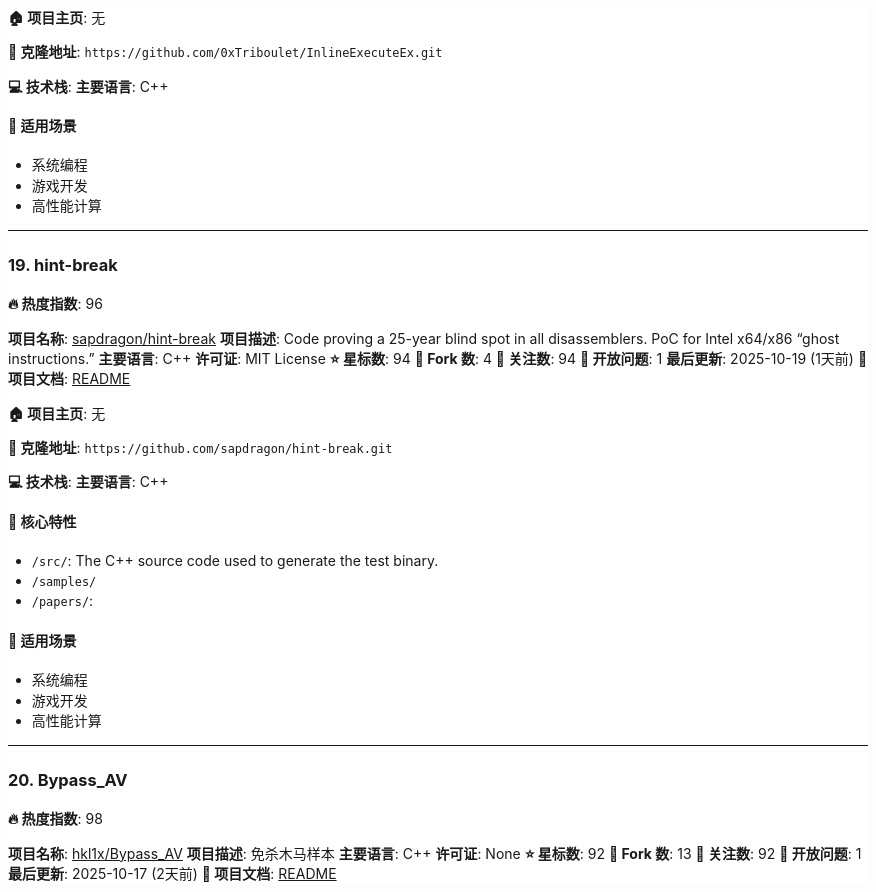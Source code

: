 **🏠 项目主页**: 无

**📂 克隆地址**: `https://github.com/0xTriboulet/InlineExecuteEx.git`

**💻 技术栈**: **主要语言**: C++

#### 🎨 适用场景
- 系统编程
- 游戏开发
- 高性能计算

---

### 19. hint-break

**🔥 热度指数**: 96

**项目名称**: [sapdragon/hint-break](https://github.com/sapdragon/hint-break)
**项目描述**: Code proving a 25-year blind spot in all disassemblers. PoC for Intel x64/x86 “ghost instructions.”
**主要语言**: C++
**许可证**: MIT License
**⭐ 星标数**: 94
**🍴 Fork 数**: 4
**👀 关注数**: 94
**🐛 开放问题**: 1
**最后更新**: 2025-10-19 (1天前)
**📖 项目文档**: [README](3ziye-20251020-cpp/19-hint-break-Readme.md)

**🏠 项目主页**: 无

**📂 克隆地址**: `https://github.com/sapdragon/hint-break.git`

**💻 技术栈**: **主要语言**: C++

#### 🎯 核心特性
- `/src/`: The C++ source code used to generate the test binary.
- `/samples/`
- `/papers/`:

#### 🎨 适用场景
- 系统编程
- 游戏开发
- 高性能计算

---

### 20. Bypass_AV

**🔥 热度指数**: 98

**项目名称**: [hkl1x/Bypass_AV](https://github.com/hkl1x/Bypass_AV)
**项目描述**: 免杀木马样本
**主要语言**: C++
**许可证**: None
**⭐ 星标数**: 92
**🍴 Fork 数**: 13
**👀 关注数**: 92
**🐛 开放问题**: 1
**最后更新**: 2025-10-17 (2天前)
**📖 项目文档**: [README](3ziye-20251020-cpp/20-Bypass_AV-Readme.md)
